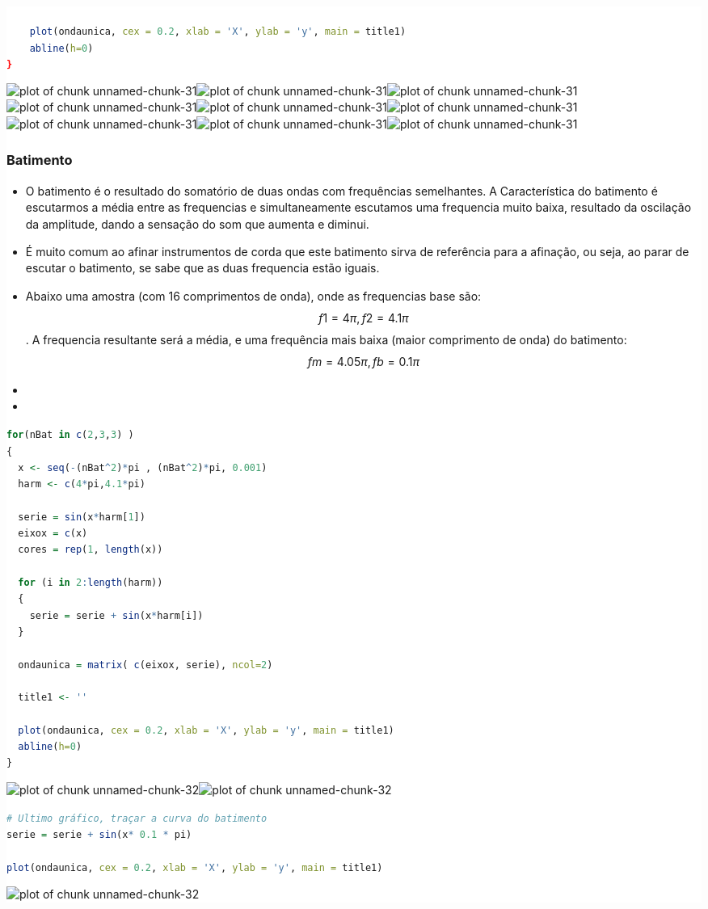 ```r
    
    plot(ondaunica, cex = 0.2, xlab = 'X', ylab = 'y', main = title1)
    abline(h=0)
}
```

![plot of chunk unnamed-chunk-31](figure/unnamed-chunk-31-1.png)![plot of chunk unnamed-chunk-31](figure/unnamed-chunk-31-2.png)![plot of chunk unnamed-chunk-31](figure/unnamed-chunk-31-3.png)![plot of chunk unnamed-chunk-31](figure/unnamed-chunk-31-4.png)![plot of chunk unnamed-chunk-31](figure/unnamed-chunk-31-5.png)![plot of chunk unnamed-chunk-31](figure/unnamed-chunk-31-6.png)![plot of chunk unnamed-chunk-31](figure/unnamed-chunk-31-7.png)![plot of chunk unnamed-chunk-31](figure/unnamed-chunk-31-8.png)![plot of chunk unnamed-chunk-31](figure/unnamed-chunk-31-9.png)

### Batimento 

- O batimento é o resultado do somatório de duas ondas com frequências semelhantes. A Característica do batimento é escutarmos a média entre as frequencias e simultaneamente escutamos uma frequencia muito baixa, resultado da oscilação da amplitude, dando a sensação do som que aumenta e diminui.

- É muito comum ao afinar instrumentos de corda que este batimento sirva de referência para a afinação, ou seja, ao parar de escutar o batimento, se sabe que as duas frequencia estão iguais.

- Abaixo uma amostra (com 16 comprimentos de onda), onde as frequencias base são: $$f1=4\pi,  f2=4.1\pi$$. A frequencia resultante será a média, e uma frequência mais baixa (maior comprimento de onda) do batimento: $$fm=4.05\pi, fb=0.1\pi$$


- 

- 

```r
for(nBat in c(2,3,3) )
{
  x <- seq(-(nBat^2)*pi , (nBat^2)*pi, 0.001)
  harm <- c(4*pi,4.1*pi)
  
  serie = sin(x*harm[1]) 
  eixox = c(x)
  cores = rep(1, length(x))
  
  for (i in 2:length(harm))
  {
    serie = serie + sin(x*harm[i]) 
  }
  
  ondaunica = matrix( c(eixox, serie), ncol=2)
  
  title1 <- ''
  
  plot(ondaunica, cex = 0.2, xlab = 'X', ylab = 'y', main = title1)
  abline(h=0)
}
```

![plot of chunk unnamed-chunk-32](figure/unnamed-chunk-32-1.png)![plot of chunk unnamed-chunk-32](figure/unnamed-chunk-32-2.png)

```r
# Ultimo gráfico, traçar a curva do batimento
serie = serie + sin(x* 0.1 * pi)

plot(ondaunica, cex = 0.2, xlab = 'X', ylab = 'y', main = title1)
```

![plot of chunk unnamed-chunk-32](figure/unnamed-chunk-32-3.png)
